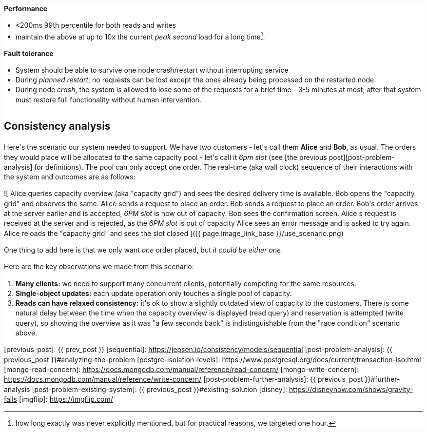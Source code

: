 **Performance**
* <200ms 99th percentile for both reads and writes
* maintain the above at up to 10x the current *peak second* load for a long time[^2].

**Fault tolerance**

* System should be able to survive one node crash/restart without interrupting service
* During *planned restart*, no requests can be lost except the ones already being processed on the restarted node.
* During node *crash*, the system is allowed to lose some of the requests for a brief time - 3-5 minutes 
    at most; after that system must restore full functionality without human intervention. 

[^1]: SLA is usually a "published" metric level, while "SLO" is the "internal goal". In this case, SLA was not 
    communicated externally, but was our "promise" to the business and sibling teams; SLO was my teams "inspirational" 
    target.
    
[^2]: how long exactly was never explicitly mentioned, but for practical reasons, we targeted one hour.

## Consistency analysis

Here's the scenario our system needed to support. We have two customers - let's call them **Alice** and **Bob**, 
as usual. The orders they would place will be allocated to the same capacity pool - let's call it _6pm slot_ (see 
[the previous post][post-problem-analysis] for definitions). The pool can only accept one order. The real-time 
(aka wall clock) sequence of their interactions with the system and outcomes are as follows:

![
Alice queries capacity overview (aka "capacity grid") and sees the desired delivery time is available.
Bob opens the "capacity grid" and observes the same.
Alice sends a request to place an order.
Bob sends a request to place an order.
Bob's order arrives at the server earlier and is accepted, _6PM slot_ is now out of capacity.
Bob sees the confirmation screen.
Alice's request is received at the server and is rejected, as the _6PM slot_ is out of capacity
Alice sees an error message and is asked to try again.
Alice reloads the "capacity grid" and sees the slot closed
]({{ page.image_link_base }}/use_scenario.png)

One thing to add here is that we only want _one_ order placed, but _it could be either one_.

Here are the key observations we made from this scenario:

1. **Many clients:** we need to support many concurrent clients, potentially competing for the same resources.
2. **Single-object updates:** each update operation only touches a single pool of capacity.
3. **Reads can have relaxed consistency:** it's ok to show a slightly outdated view of capacity to the customers.
    There is some natural delay between the time when the capacity overview is displayed (read query) and reservation is
    attempted (write query), so showing the overview as it was "a few seconds back" is indistinguishable from the
    "race condition" scenario above.
    

[previous-post]: {{ prev_post }} 
[sequential]: https://jepsen.io/consistency/models/sequential
[post-problem-analysis]: {{ previous_post }}#analyzing-the-problem
[postgre-isolation-levels]: https://www.postgresql.org/docs/current/transaction-iso.html
[mongo-read-concern]: https://docs.mongodb.com/manual/reference/read-concern/
[mongo-write-concern]: https://docs.mongodb.com/manual/reference/write-concern/
[post-problem-further-analysis]: {{ previous_post }}#further-analysis
[post-problem-existing-system]: {{ previous_post }}#existing-solution
[disney]: https://disneynow.com/shows/gravity-falls
[imgflip]: https://imgflip.com/
[^3]: In those models, there are no clearly isolated capacity pools - underlying resources can be easily reallocated to 
[critical-section]: https://en.wikipedia.org/wiki/Critical_section
[redlock]: https://redis.io/topics/distlock
[hazelcast-dlock]: https://hazelcast.com/blog/long-live-distributed-locks/  
[kleppmann-dlocks]: https://martin.kleppmann.com/2016/02/08/how-to-do-distributed-locking.html
[redlock-response]: http://antirez.com/news/101
[redis-setnx]: https://redis.io/commands/setnx
[^4]: Each node will run multiple entities, but there will be only one instance of a certain entity. I.e. node1 runs 
[cap]: https://en.wikipedia.org/wiki/CAP_theorem
[pacelc]: https://en.wikipedia.org/wiki/PACELC_theorem  
[cc0]: https://creativecommons.org/share-your-work/public-domain/cc0/